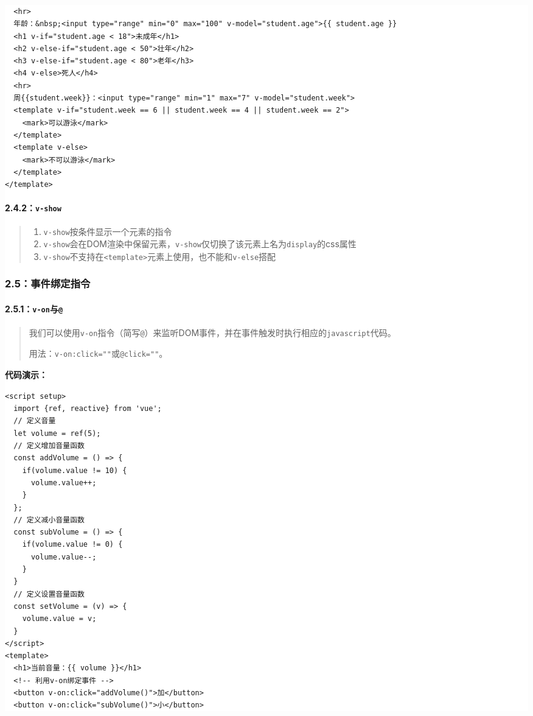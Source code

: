 ```vue
  <hr>
  年龄：&nbsp;<input type="range" min="0" max="100" v-model="student.age">{{ student.age }}
  <h1 v-if="student.age < 18">未成年</h1>
  <h2 v-else-if="student.age < 50">壮年</h2>
  <h3 v-else-if="student.age < 80">老年</h3>
  <h4 v-else>死人</h4>
  <hr>
  周{{student.week}}：<input type="range" min="1" max="7" v-model="student.week">
  <template v-if="student.week == 6 || student.week == 4 || student.week == 2">
    <mark>可以游泳</mark>
  </template>
  <template v-else>
    <mark>不可以游泳</mark>
  </template>
</template>
```



#### 2.4.2：`v-show`

> 1. `v-show`按条件显示一个元素的指令
> 2. `v-show`会在DOM渲染中保留元素，`v-show`仅切换了该元素上名为`display`的css属性
> 3. `v-show`不支持在`<template>`元素上使用，也不能和`v-else`搭配



### 2.5：事件绑定指令



#### 2.5.1：`v-on`与`@`

> 我们可以使用`v-on`指令（简写`@`）来监听DOM事件，并在事件触发时执行相应的`javascript`代码。
>
> 用法：`v-on:click=""`或`@click=""`。



**代码演示：**

```vue
<script setup>
  import {ref, reactive} from 'vue';
  // 定义音量
  let volume = ref(5);
  // 定义增加音量函数
  const addVolume = () => {
    if(volume.value != 10) {
      volume.value++;
    }
  };
  // 定义减小音量函数
  const subVolume = () => {
    if(volume.value != 0) {
      volume.value--;
    }
  }
  // 定义设置音量函数
  const setVolume = (v) => {
    volume.value = v;
  }
</script>
<template>
  <h1>当前音量：{{ volume }}</h1>
  <!-- 利用v-on绑定事件 -->
  <button v-on:click="addVolume()">加</button>
  <button v-on:click="subVolume()">小</button>
```